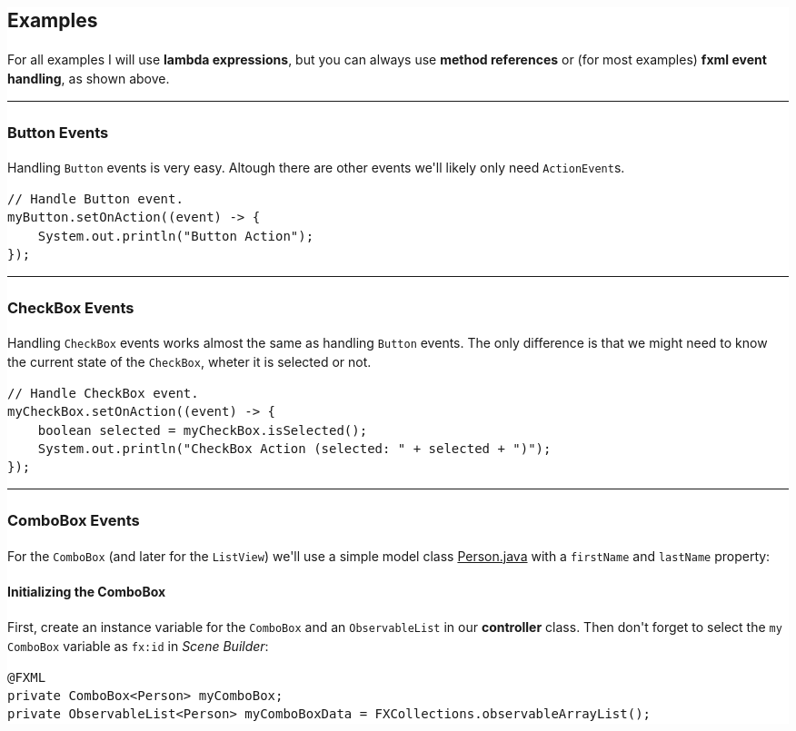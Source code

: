 
## Examples

For all examples I will use **lambda expressions**, but you can always use **method references** or (for most examples) **fxml event handling**, as shown above.  


*****

### Button Events

Handling `Button` events is very easy. Altough there are other events we'll likely only need `ActionEvent`s.

<pre class="prettyprint lang-java">
// Handle Button event.
myButton.setOnAction((event) -> {
    System.out.println("Button Action");
});
</pre>


*****

### CheckBox Events

Handling `CheckBox` events works almost the same as handling `Button` events. The only difference is that we might need to know the current state of the `CheckBox`, wheter it is selected or not. 

<pre class="prettyprint lang-java">
// Handle CheckBox event.
myCheckBox.setOnAction((event) -> {
    boolean selected = myCheckBox.isSelected();
    System.out.println("CheckBox Action (selected: " + selected + ")");
});
</pre>


*****

### ComboBox Events

For the `ComboBox` (and later for the `ListView`) we'll use a simple model class [Person.java](Person.java) with a `firstName` and `lastName` property:


#### Initializing the ComboBox

First, create an instance variable for the `ComboBox` and an `ObservableList` in our **controller** class. Then don't forget to select the `myComboBox` variable as `fx:id` in *Scene Builder*:

<pre class="prettyprint lang-java">
@FXML
private ComboBox&lt;Person> myComboBox;
private ObservableList&lt;Person> myComboBoxData = FXCollections.observableArrayList();
</pre>
